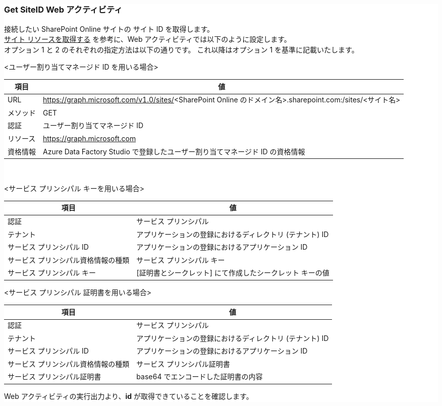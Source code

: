 ### Get SiteID Web アクティビティ

接続したい SharePoint Online サイトの サイト ID を取得します。  
[サイト リソースを取得する](https://learn.microsoft.com/ja-jp/graph/api/site-get?view=graph-rest-1.0&tabs=http#example-2-get-a-site-by-server-relative-url) を参考に、Web アクティビティでは以下のように設定します。  
オプション 1 と 2 のそれぞれの指定方法は以下の通りです。  これ以降はオプション 1 を基準に記載いたします。

<ユーザー割り当てマネージド ID を用いる場合>  
  
|  項目  |  値  |
| ---- | ---- |
|  URL  |  https://graph.microsoft.com/v1.0/sites/<SharePoint Online のドメイン名>.sharepoint.com:/sites/<サイト名>  |
|  メソッド  |  GET  |
|  認証  | ユーザー割り当てマネージド ID  |
|  リソース  | https://graph.microsoft.com   |
|  資格情報  | Azure Data Factory Studio で登録したユーザー割り当てマネージド ID の資格情報 |　　
  
  　　


<サービス プリンシパル キーを用いる場合>  
  
|  項目  |  値  |
| ---- | ---- |
|  認証  | サービス プリンシパル  |
|  テナント  | アプリケーションの登録におけるディレクトリ (テナント) ID   |
|  サービス プリンシパル ID  | アプリケーションの登録におけるアプリケーション ID |  
|  サービス プリンシパル資格情報の種類  | サービス プリンシパル キー |  
|  サービス プリンシパル キー  | [証明書とシークレット] にて作成したシークレット キーの値 |  

  
  
<サービス プリンシパル 証明書を用いる場合>  
  
|  項目  |  値  |
| ---- | ---- |
|  認証  | サービス プリンシパル  |
|  テナント  | アプリケーションの登録におけるディレクトリ (テナント) ID   |
|  サービス プリンシパル ID  | アプリケーションの登録におけるアプリケーション ID |  
|  サービス プリンシパル資格情報の種類  | サービス プリンシパル証明書 |  
|  サービス プリンシパル証明書  | base64 でエンコードした証明書の内容 |  
  

   

    
    
Web アクティビティの実行出力より、**id** が取得できていることを確認します。